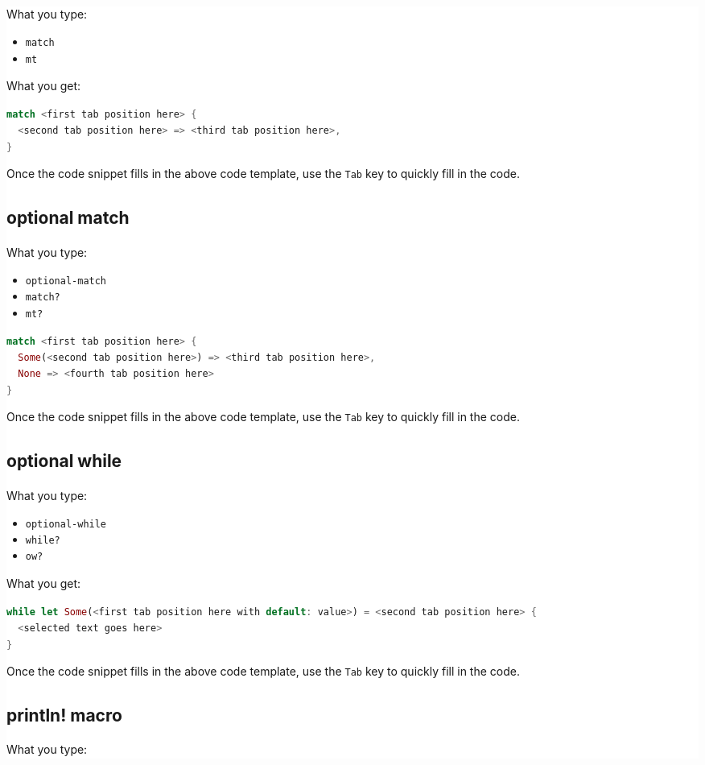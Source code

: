 What you type:

* `match`
* `mt`

What you get:

```rs
match <first tab position here> {
  <second tab position here> => <third tab position here>,
}
```

Once the code snippet fills in the above code template, use the `Tab` key to quickly fill in the code.

## optional match

What you type:

* `optional-match`
* `match?`
* `mt?`

```rs
match <first tab position here> {
  Some(<second tab position here>) => <third tab position here>,
  None => <fourth tab position here>
}
```

Once the code snippet fills in the above code template, use the `Tab` key to quickly fill in the code.

## optional while

What you type:

* `optional-while`
* `while?`
* `ow?`

What you get:

```rs
while let Some(<first tab position here with default: value>) = <second tab position here> {
  <selected text goes here>
}
```

Once the code snippet fills in the above code template, use the `Tab` key to quickly fill in the code.

## println! macro

What you type:

